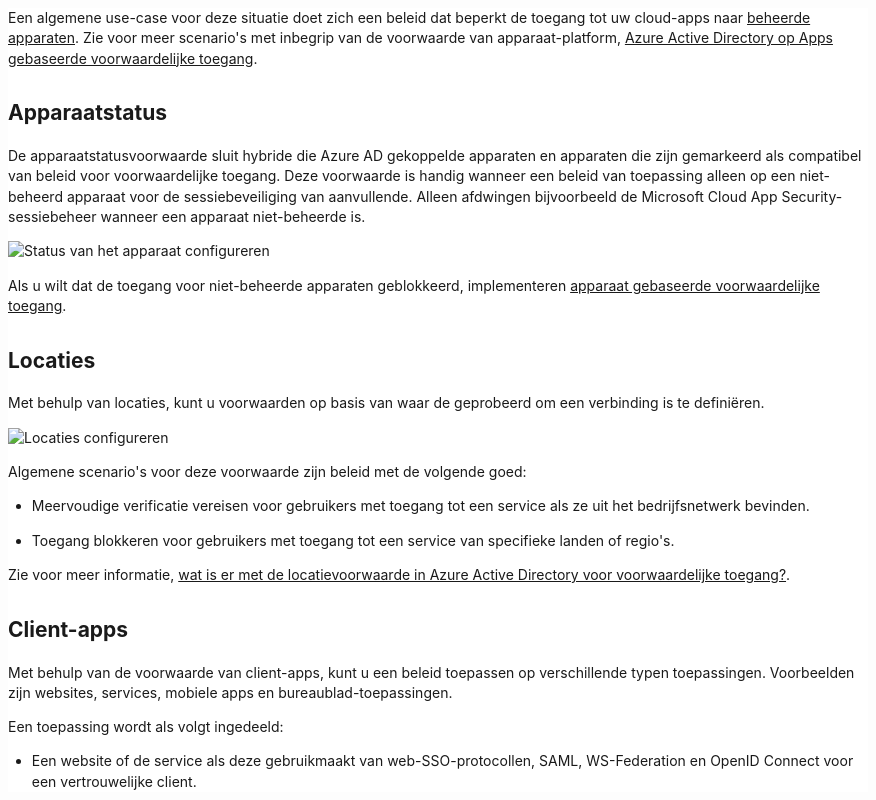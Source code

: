 
Een algemene use-case voor deze situatie doet zich een beleid dat beperkt de toegang tot uw cloud-apps naar [beheerde apparaten](active-directory-conditional-access-policy-connected-applications.md#managed-devices). Zie voor meer scenario's met inbegrip van de voorwaarde van apparaat-platform, [Azure Active Directory op Apps gebaseerde voorwaardelijke toegang](active-directory-conditional-access-mam.md).



## <a name="device-state"></a>Apparaatstatus

De apparaatstatusvoorwaarde sluit hybride die Azure AD gekoppelde apparaten en apparaten die zijn gemarkeerd als compatibel van beleid voor voorwaardelijke toegang. Deze voorwaarde is handig wanneer een beleid van toepassing alleen op een niet-beheerd apparaat voor de sessiebeveiliging van aanvullende. Alleen afdwingen bijvoorbeeld de Microsoft Cloud App Security-sessiebeheer wanneer een apparaat niet-beheerde is. 


![Status van het apparaat configureren](./media/active-directory-conditional-access-conditions/112.png)

Als u wilt dat de toegang voor niet-beheerde apparaten geblokkeerd, implementeren [apparaat gebaseerde voorwaardelijke toegang](https://docs.microsoft.com/en-us/azure/active-directory/active-directory-conditional-access-mam#app-based-or-compliant-device-policy-for-exchange-online-and-sharepoint-online).


## <a name="locations"></a>Locaties

Met behulp van locaties, kunt u voorwaarden op basis van waar de geprobeerd om een verbinding is te definiëren. 

![Locaties configureren](./media/active-directory-conditional-access-conditions/25.png)

Algemene scenario's voor deze voorwaarde zijn beleid met de volgende goed:

- Meervoudige verificatie vereisen voor gebruikers met toegang tot een service als ze uit het bedrijfsnetwerk bevinden.  

- Toegang blokkeren voor gebruikers met toegang tot een service van specifieke landen of regio's. 

Zie voor meer informatie, [wat is er met de locatievoorwaarde in Azure Active Directory voor voorwaardelijke toegang?](https://docs.microsoft.com/en-us/azure/active-directory/active-directory-conditional-access-locations).


## <a name="client-apps"></a>Client-apps

Met behulp van de voorwaarde van client-apps, kunt u een beleid toepassen op verschillende typen toepassingen. Voorbeelden zijn websites, services, mobiele apps en bureaublad-toepassingen. 



Een toepassing wordt als volgt ingedeeld:

- Een website of de service als deze gebruikmaakt van web-SSO-protocollen, SAML, WS-Federation en OpenID Connect voor een vertrouwelijke client.
